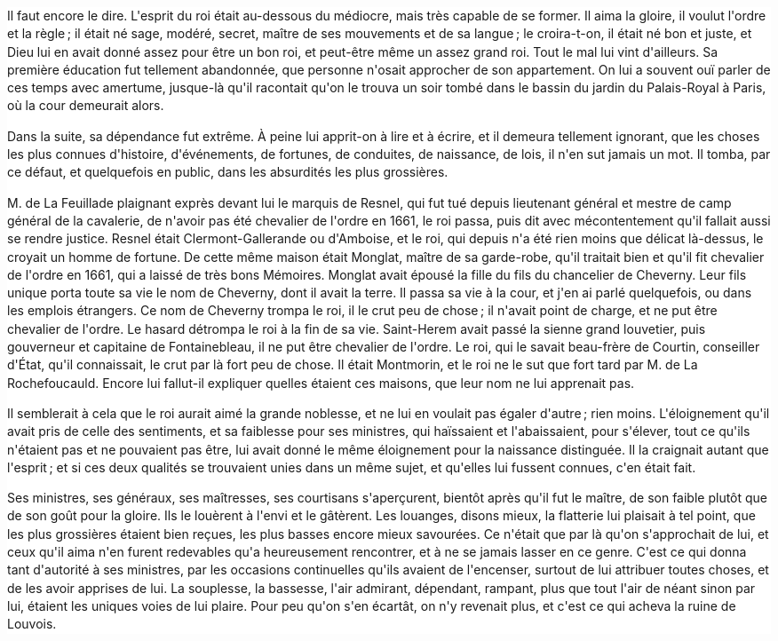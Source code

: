 Il faut encore le dire. L'esprit du roi était au-dessous du médiocre, mais
très capable de se former. Il aima la gloire, il voulut l'ordre et la règle ;
il était né sage, modéré, secret, maître de ses mouvements et de sa langue ; le
croira-t-on, il était né bon et juste, et Dieu lui en avait donné assez pour
être un bon roi, et peut-être même un assez grand roi. Tout le mal lui vint
d'ailleurs. Sa première éducation fut tellement abandonnée, que personne
n'osait approcher de son appartement. On lui a souvent ouï parler de ces temps
avec amertume, jusque-là qu'il racontait qu'on le trouva un soir tombé dans le
bassin du jardin du Palais-Royal à Paris, où la cour demeurait alors.

Dans la suite, sa dépendance fut extrême. À peine lui apprit-on à lire et à
écrire, et il demeura tellement ignorant, que les choses les plus connues
d'histoire, d'événements, de fortunes, de conduites, de naissance, de lois, il
n'en sut jamais un mot. Il tomba, par ce défaut, et quelquefois en public,
dans les absurdités les plus grossières.

M. de La Feuillade plaignant exprès devant lui le marquis de Resnel, qui fut
tué depuis lieutenant général et mestre de camp général de la cavalerie, de
n'avoir pas été chevalier de l'ordre en 1661, le roi passa, puis dit avec
mécontentement qu'il fallait aussi se rendre justice. Resnel était
Clermont-Gallerande ou d'Amboise, et le roi, qui depuis n'a été rien moins que
délicat là-dessus, le croyait un homme de fortune. De cette même maison était
Monglat, maître de sa garde-robe, qu'il traitait bien et qu'il fit chevalier
de l'ordre en 1661, qui a laissé de très bons Mémoires. Monglat avait épousé
la fille du fils du chancelier de Cheverny. Leur fils unique porta toute sa
vie le nom de Cheverny, dont il avait la terre. Il passa sa vie à la cour, et
j'en ai parlé quelquefois, ou dans les emplois étrangers. Ce nom de Cheverny
trompa le roi, il le crut peu de chose ; il n'avait point de charge, et ne put
être chevalier de l'ordre. Le hasard détrompa le roi à la fin de sa vie.
Saint-Herem avait passé la sienne grand louvetier, puis gouverneur et
capitaine de Fontainebleau, il ne put être chevalier de l'ordre. Le roi, qui
le savait beau-frère de Courtin, conseiller d'État, qu'il connaissait, le crut
par là fort peu de chose. Il était Montmorin, et le roi ne le sut que fort
tard par M. de La Rochefoucauld. Encore lui fallut-il expliquer quelles
étaient ces maisons, que leur nom ne lui apprenait pas.

Il semblerait à cela que le roi aurait aimé la grande noblesse, et ne lui en
voulait pas égaler d'autre ; rien moins. L'éloignement qu'il avait pris de
celle des sentiments, et sa faiblesse pour ses ministres, qui haïssaient et
l'abaissaient, pour s'élever, tout ce qu'ils n'étaient pas et ne pouvaient pas
être, lui avait donné le même éloignement pour la naissance distinguée. Il la
craignait autant que l'esprit ; et si ces deux qualités se trouvaient unies
dans un même sujet, et qu'elles lui fussent connues, c'en était fait.

Ses ministres, ses généraux, ses maîtresses, ses courtisans s'aperçurent,
bientôt après qu'il fut le maître, de son faible plutôt que de son goût pour
la gloire. Ils le louèrent à l'envi et le gâtèrent. Les louanges, disons
mieux, la flatterie lui plaisait à tel point, que les plus grossières étaient
bien reçues, les plus basses encore mieux savourées. Ce n'était que par là
qu'on s'approchait de lui, et ceux qu'il aima n'en furent redevables qu'a
heureusement rencontrer, et à ne se jamais lasser en ce genre. C'est ce qui
donna tant d'autorité à ses ministres, par les occasions continuelles qu'ils
avaient de l'encenser, surtout de lui attribuer toutes choses, et de les avoir
apprises de lui. La souplesse, la bassesse, l'air admirant, dépendant,
rampant, plus que tout l'air de néant sinon par lui, étaient les uniques voies
de lui plaire. Pour peu qu'on s'en écartât, on n'y revenait plus, et c'est ce
qui acheva la ruine de Louvois.
